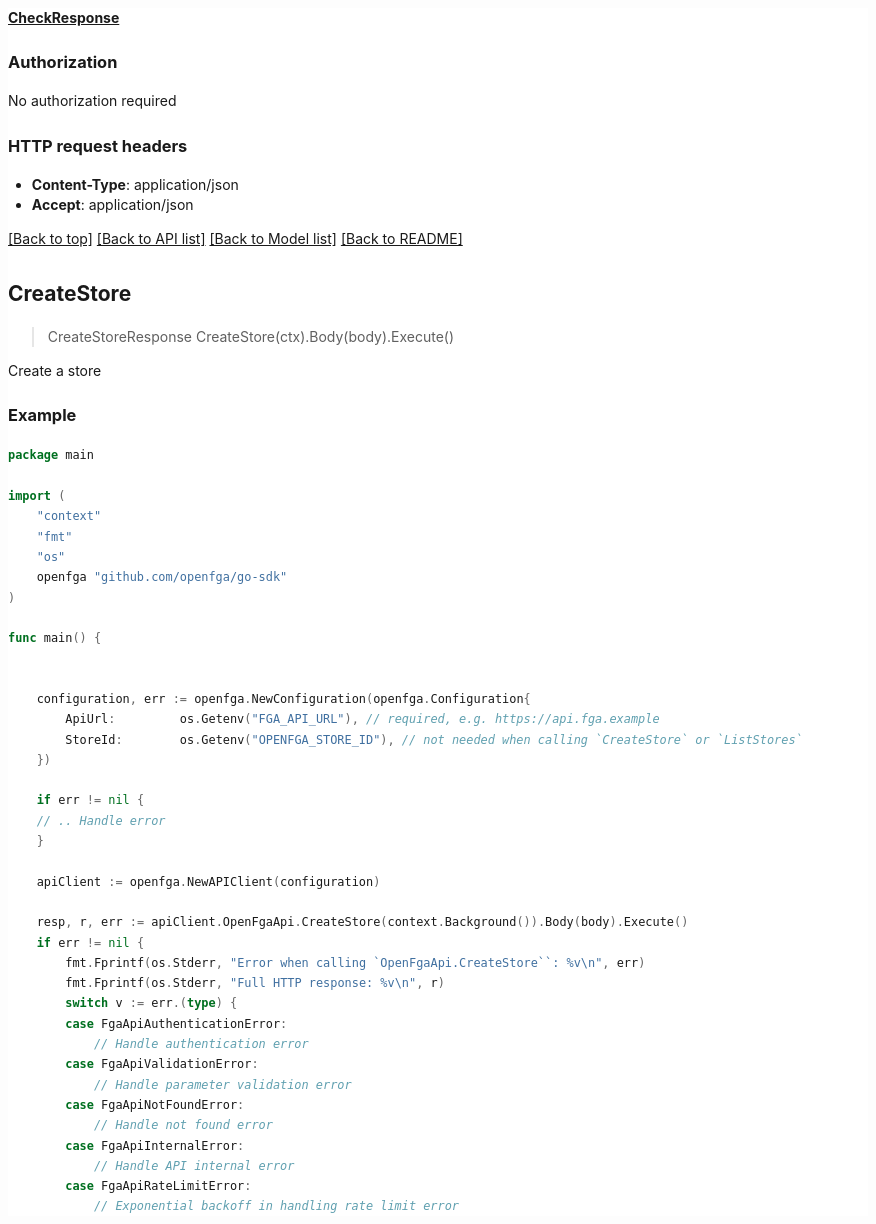 [**CheckResponse**](CheckResponse.md)

### Authorization

No authorization required

### HTTP request headers

- **Content-Type**: application/json
- **Accept**: application/json

[[Back to top]](#) [[Back to API list]](../README.md#documentation-for-api-endpoints)
[[Back to Model list]](../README.md#documentation-for-models)
[[Back to README]](../README.md)


## CreateStore

> CreateStoreResponse CreateStore(ctx).Body(body).Execute()

Create a store



### Example

```go
package main

import (
    "context"
    "fmt"
    "os"
    openfga "github.com/openfga/go-sdk"
)

func main() {
    

    configuration, err := openfga.NewConfiguration(openfga.Configuration{
        ApiUrl:         os.Getenv("FGA_API_URL"), // required, e.g. https://api.fga.example
        StoreId:        os.Getenv("OPENFGA_STORE_ID"), // not needed when calling `CreateStore` or `ListStores`
    })

    if err != nil {
    // .. Handle error
    }

    apiClient := openfga.NewAPIClient(configuration)

    resp, r, err := apiClient.OpenFgaApi.CreateStore(context.Background()).Body(body).Execute()
    if err != nil {
        fmt.Fprintf(os.Stderr, "Error when calling `OpenFgaApi.CreateStore``: %v\n", err)
        fmt.Fprintf(os.Stderr, "Full HTTP response: %v\n", r)
        switch v := err.(type) {
        case FgaApiAuthenticationError:
            // Handle authentication error
        case FgaApiValidationError:
            // Handle parameter validation error
        case FgaApiNotFoundError:
            // Handle not found error
        case FgaApiInternalError:
            // Handle API internal error
        case FgaApiRateLimitError:
            // Exponential backoff in handling rate limit error
```